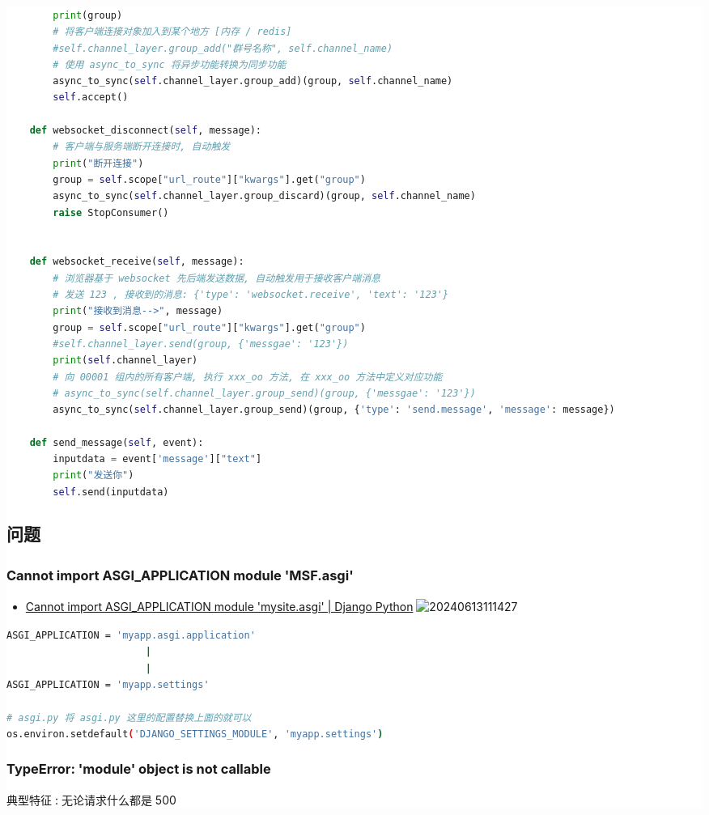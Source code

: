 ```py
        print(group)
        # 将客户端连接对象加入到某个地方 [内存 / redis]
        #self.channel_layer.group_add("群号名称", self.channel_name)
        # 使用 async_to_sync 将异步功能转换为同步功能
        async_to_sync(self.channel_layer.group_add)(group, self.channel_name)
        self.accept()

    def websocket_disconnect(self, message):
        # 客户端与服务端断开连接时, 自动触发
        print("断开连接")
        group = self.scope["url_route"]["kwargs"].get("group")
        async_to_sync(self.channel_layer.group_discard)(group, self.channel_name)
        raise StopConsumer()


    def websocket_receive(self, message):
        # 浏览器基于 websocket 先后端发送数据, 自动触发用于接收客户端消息
        # 发送 123 , 接收到的消息: {'type': 'websocket.receive', 'text': '123'}
        print("接收到消息-->", message)
        group = self.scope["url_route"]["kwargs"].get("group")
        #self.channel_layer.send(group, {'messgae': '123'})
        print(self.channel_layer)
        # 向 00001 组内的所有客户端, 执行 xxx_oo 方法, 在 xxx_oo 方法中定义对应功能
        # async_to_sync(self.channel_layer.group_send)(group, {'messgae': '123'})
        async_to_sync(self.channel_layer.group_send)(group, {'type': 'send.message', 'message': message})

    def send_message(self, event):
        inputdata = event['message']["text"]
        print("发送你")
        self.send(inputdata)
```

## 问题
### Cannot import ASGI_APPLICATION module 'MSF.asgi'
- [Cannot import ASGI_APPLICATION module 'mysite.asgi' | Django Python](https://www.youtube.com/watch?v=R20_mZuijKc)
![20240613111427](https://raw.githubusercontent.com/Guardian-JTZ/Image/main/img/20240613111427.png)

```bash
ASGI_APPLICATION = 'myapp.asgi.application'
                        |
                        |
ASGI_APPLICATION = 'myapp.settings'

# asgi.py 将 asgi.py 这里的配置替换上面的就可以
os.environ.setdefault('DJANGO_SETTINGS_MODULE', 'myapp.settings')
```
### TypeError: 'module' object is not callable
典型特征 : 无论请求什么都是 500
